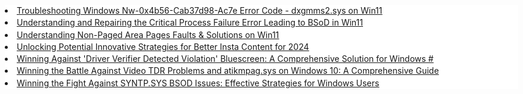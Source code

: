<li><a href="https://blue-screen-error.techidaily.com/troubleshooting-windows-nw-0x4b56-cab37d98-ac7e-error-code-dxgmms2sys-on-win11/"><u>Troubleshooting Windows Nw-0x4b56-Cab37d98-Ac7e Error Code - dxgmms2.sys on Win11</u></a></li>
<li><a href="https://blue-screen-error.techidaily.com/understanding-and-repairing-the-critical-process-failure-error-leading-to-bsod-in-win11/"><u>Understanding and Repairing the Critical Process Failure Error Leading to BSoD in Win11</u></a></li>
<li><a href="https://blue-screen-error.techidaily.com/understanding-non-paged-area-pages-faults-and-solutions-on-win11/"><u>Understanding Non-Paged Area Pages Faults & Solutions on Win11</u></a></li>
<li><a href="https://instagram-video-recordings.techidaily.com/unlocking-potential-innovative-strategies-for-better-insta-content-for-2024/"><u>Unlocking Potential  Innovative Strategies for Better Insta Content for 2024</u></a></li>
<li><a href="https://blue-screen-error.techidaily.com/winning-against-driver-verifier-detected-violation-bluescreen-a-comprehensive-solution-for-windows/"><u>Winning Against 'Driver Verifier Detected Violation' Bluescreen: A Comprehensive Solution for Windows #</u></a></li>
<li><a href="https://blue-screen-error.techidaily.com/winning-the-battle-against-video-tdr-problems-and-atikmpagsys-on-windows-10-a-comprehensive-guide/"><u>Winning the Battle Against Video TDR Problems and atikmpag.sys on Windows 10: A Comprehensive Guide</u></a></li>
<li><a href="https://blue-screen-error.techidaily.com/winning-the-fight-against-syntpsys-bsod-issues-effective-strategies-for-windows-users/"><u>Winning the Fight Against SYNTP.SYS BSOD Issues: Effective Strategies for Windows Users</u></a></li>
</ul></div>
